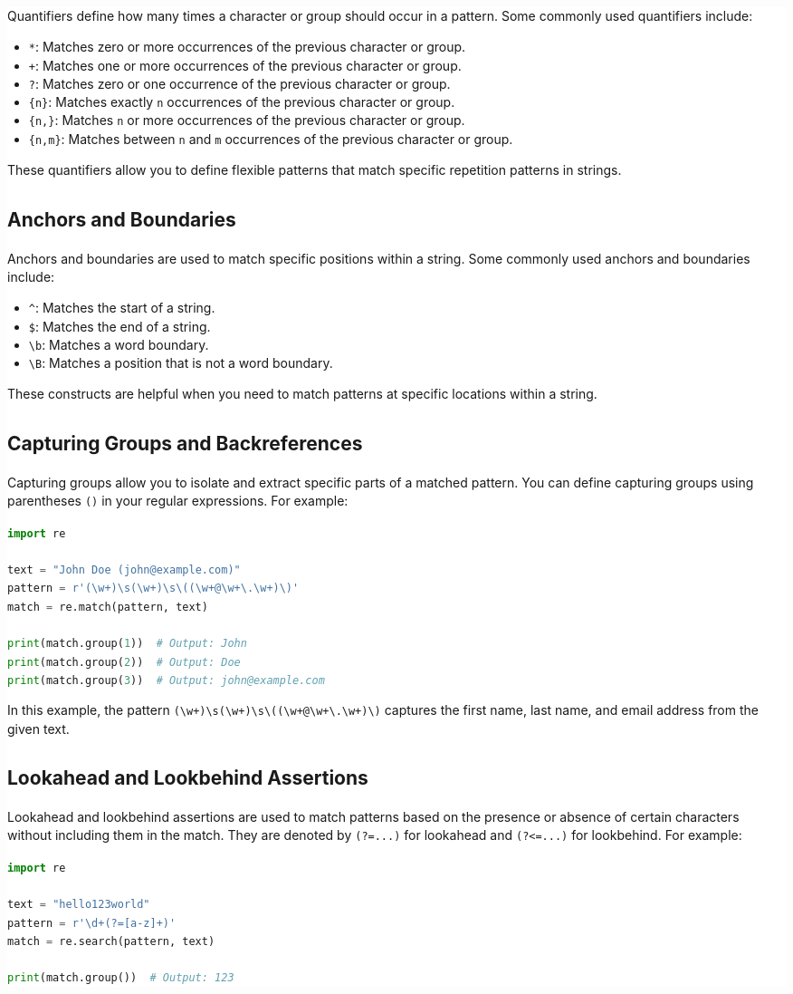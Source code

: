 Quantifiers define how many times a character or group should occur in a pattern. Some commonly used quantifiers include:

* `*`: Matches zero or more occurrences of the previous character or group.
* `+`: Matches one or more occurrences of the previous character or group.
* `?`: Matches zero or one occurrence of the previous character or group.
* `{n}`: Matches exactly `n` occurrences of the previous character or group.
* `{n,}`: Matches `n` or more occurrences of the previous character or group.
* `{n,m}`: Matches between `n` and `m` occurrences of the previous character or group.

These quantifiers allow you to define flexible patterns that match specific repetition patterns in strings.

## **Anchors and Boundaries**

Anchors and boundaries are used to match specific positions within a string. Some commonly used anchors and boundaries include:

* `^`: Matches the start of a string.
* `$`: Matches the end of a string.
* `\b`: Matches a word boundary.
* `\B`: Matches a position that is not a word boundary.

These constructs are helpful when you need to match patterns at specific locations within a string.

## **Capturing Groups and Backreferences**

Capturing groups allow you to isolate and extract specific parts of a matched pattern. You can define capturing groups using parentheses `()` in your regular expressions. For example:

```python
import re

text = "John Doe (john@example.com)"
pattern = r'(\w+)\s(\w+)\s\((\w+@\w+\.\w+)\)'
match = re.match(pattern, text)

print(match.group(1))  # Output: John
print(match.group(2))  # Output: Doe
print(match.group(3))  # Output: john@example.com
```

In this example, the pattern `(\w+)\s(\w+)\s\((\w+@\w+\.\w+)\)` captures the first name, last name, and email address from the given text.

## **Lookahead and Lookbehind Assertions**

Lookahead and lookbehind assertions are used to match patterns based on the presence or absence of certain characters without including them in the match. They are denoted by `(?=...)` for lookahead and `(?<=...)` for lookbehind. For example:

```python
import re

text = "hello123world"
pattern = r'\d+(?=[a-z]+)'
match = re.search(pattern, text)

print(match.group())  # Output: 123
```
